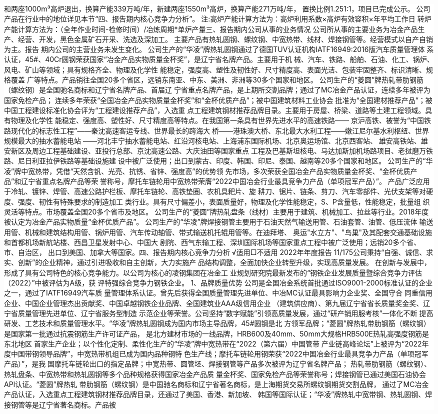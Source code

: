 和两座1000m³高炉退出，换算产能339万吨/年，新建两座1550m³高炉，换算产能271万吨/年，
置换比例1.251:1，项目已完成公示。
公司产品在行业中的地位详见本节“四、报告期内核心竞争力分析”。
注:高炉产能计算方法为：高炉利用系数×高炉有效容积×年平均工作日
转炉产能计算方法为：（全年作业时间-检修时间）/冶炼周期*单炉产量三、报告期内公司从事的业务情况
公司所从事的主要业务为冶金产品生产、经营、开发，黑色金属矿石开采、洗选及深加工。
主要产品有热轧圆钢、螺纹钢、中宽热带、线材、焊接钢管等。经营模式以自产自销为主。报告
期内公司的主营业务未发生变化。
公司生产的“华凌”牌热轧圆钢通过了德国TUV认证机构IATF16949:2016版汽车质量管理体
系认证，45#、40Cr圆钢荣获国家“冶金产品实物质量金杯奖”，是辽宁省名牌产品。主要用于机
械、汽车、铁路、船舶、石油、化工、锅炉、风电、矿山等领域；具有规格齐全、物理及化学性
能稳定，强度高、塑性及韧性好、尺寸精度高、表面光洁、包装牢固整齐、标识清晰、规格覆盖
广等特点。产品销往全国20多个省区，远销东南亚、中东、美洲、非洲等30多个国家和地区。
公司生产的“菱圆”牌热轧带肋钢筋（螺纹钢）是全国驰名商标和辽宁省名牌产品、首届辽
宁省重点名牌产品，是上期所交割品牌；通过了MC冶金产品认证，连续多年被评为国家免检产品；
连续多年荣获“全国冶金产品实物质量金杯奖”和“金杯优质产品”；被中国建筑材料工业协会
批准为“全国建材推荐产品”；被中国工程建设标准化协会评为“工程建设推荐产品”，入选重
点工程建筑钢材推荐品牌目录。主要用于房屋、桥梁、道路等土建工程领域。具有物理及化学性
能稳定、强度高、塑性好、尺寸精度高等特点。在我国第一条具有世界先进水平的高速铁路——
京沪高铁、被誉为“中国铁路现代化的标志性工程”——秦沈高速客运专线、世界最长的跨海大
桥——港珠澳大桥、东北最大水利工程——嫩江尼尔基水利枢纽、世界规模最大的抽水蓄能电站
——河北丰宁抽水蓄能电站、红沿河核电站、上海浦东国际机场、北京奥运场馆、北京西客站、
雄安高铁站、雄安新区及周边工程基础建设、亚投行总部、京沈高速公路、大庆油田等国家重点
工程及巴基斯坦核电、马达加斯加机场路项目、老挝磨万铁路、尼日利亚拉伊铁路等基础设施建
设中被广泛使用；出口到蒙古、印度、韩国、印尼、泰国、越南等20多个国家和地区。
公司生产的“华凌”牌中宽热带，凭借“天然含钒、光亮、抗锈、省锌、强度高”的优势领
先市场，多次荣获全国冶金产品实物质量金杯奖、“金杯优质产品”和辽宁省重点名牌产品等荣
誉称号，摩托车链轮用中宽热带荣膺“2022中国冶金行业最具竞争力产品（单项冠军产品）”。
产品广泛应用于冷轧、镀锌、焊管、高速公路护栏板、摩托车链轮、高铁垫圈、农机具耙片、旋
耕刀、锯片、链条、剪刀、汽车零部件、光伏支架等对硬度、强度、韧性有特殊要求的制造加工
类行业。具有尺寸偏差小，表面质量好，物理及化学性能稳定，S、P含量低，性能稳定，批量组
织灵活等特点。市场覆盖全国20多个省市及地区。
公司生产的“菱圆”牌热轧盘条（线材）主要用于建筑、机械加工、拉丝等行业。2018年度
被认定为冶金产品实物质量“金杯优质产品”。
公司生产的“华凌”牌焊接钢管主要用于石油天然气输送用管、石油套管、油管、低压流体
输送用管、机械和建筑结构用管、锅炉用管、汽车传动轴管、带式输送机托辊用管等。在迪拜塔、
奥运"水立方"、"鸟巢"及其配套交通基础设施和首都机场新航站楼、西昌卫星发射中心、中国大
剧院、西气东输工程、深圳国际机场等国家重点工程中被广泛使用；远销20多个省、市、自治区，
出口到美国、加拿大等国家。四、报告期内核心竞争力分析
√适用□不适用
2022年年度报告
11/175公司秉持“自强、诚信、求实、创新”的企业精神，通过引进吸收和自主创新，大力实施产
品结构调整，全面加快企业转型升级，实现高质量发展。
在创新与发展中，形成了具有公司特色的核心竞争能力。以公司为核心的凌钢集团在冶金工
业规划研究院最新发布的“钢铁企业发展质量暨综合竞争力评估（2022）”中被评估为A级，获
评特强综合竞争力钢铁企业。
1、品牌质量优势
公司是全国冶金系统首批通过ISO9001-2000标准认证的企业之一，通过了IATF16949汽车质
量管理体系认证。曾先后获得全国质量管理先进单位、中冶MC认证最具影响力企业奖、全国守合
同重信用企业、中国企业管理杰出贡献奖、中国卓越钢铁企业品牌、全国建筑业AAA级信用企业
（建筑供应商）、第九届辽宁省省长质量奖金奖、辽宁省质量管理先进单位、辽宁省服务型制造
示范企业等荣誉。公司坚持“数字赋能”引领高质量发展，通过“研产销用服考核”一体化不断
提高研发、工艺技术和质量管理水平。“华凌”牌热轧圆钢成为国内市场主导品牌，45#圆钢是北
方领军品牌；“菱圆”牌热轧带肋钢筋（螺纹钢）是国家第一批通过抗震钢筋生产许可证产品，
是北方建材市场的一线品牌，HRB600及40mm、50mm大规格HRB500E热轧高强度钢筋是东北地区
首家生产企业；以个性化定制、柔性化生产的“华凌”牌中宽热带在“2022（第六届）中国管带
产业链高峰论坛”上被评为“2022年度中国带钢领导品牌”，中宽热带机组已成为国内品种钢特
色生产线；摩托车链轮用钢荣获“2022中国冶金行业最具竞争力产品（单项冠军产品）”，是我
国摩托车链轮出口的指定品牌；中宽热带、圆管坯、焊接钢管等产品多次被评为辽宁省名牌产品；
热轧带肋钢筋（螺纹钢）、热轧盘条、中宽热带和热轧圆钢等多个品种规格获得国家冶金产品质
量金杯奖、国家免检产品等荣誉称号；焊接钢管已通过美国石油协会API认证。“菱圆”牌热轧
带肋钢筋（螺纹钢）是中国驰名商标和辽宁省著名商标，是上海期货交易所螺纹钢期货交割品牌，
通过了MC冶金产品认证，入选重点工程建筑钢材推荐品牌目录，还通过了美国、香港、新加坡、
韩国等国际认证；“华凌”牌热轧中宽带钢、热轧圆钢、焊接钢管等是辽宁省著名商标。产品被